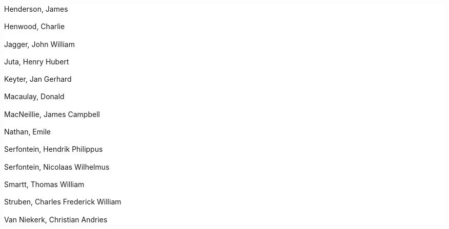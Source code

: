 <p>Henderson, James</p>

<p>Henwood, Charlie</p>

<p>Jagger, John William</p>

<p>Juta, Henry Hubert</p>

<p>Keyter, Jan Gerhard</p>

<p>Macaulay, Donald</p>

<p>MacNeillie, James Campbell</p>

<p>Nathan, Emile</p>

<p>Serfontein, Hendrik Philippus</p>

<p>Serfontein, Nicolaas Wilhelmus</p>

<p>Smartt, Thomas William</p>

<p>Struben, Charles Frederick William</p>

<p>Van Niekerk, Christian Andries</p>

